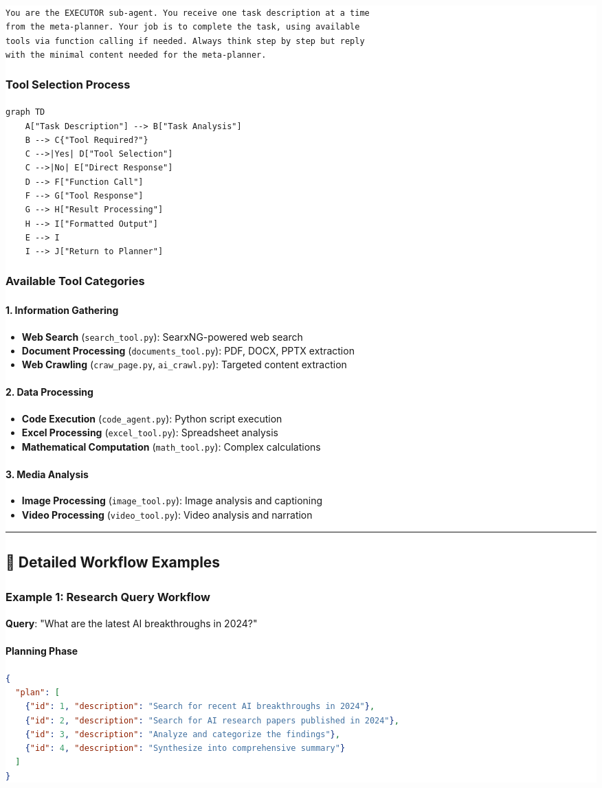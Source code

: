 ```
You are the EXECUTOR sub-agent. You receive one task description at a time
from the meta-planner. Your job is to complete the task, using available
tools via function calling if needed. Always think step by step but reply
with the minimal content needed for the meta-planner.
```

### Tool Selection Process

```mermaid
graph TD
    A["Task Description"] --> B["Task Analysis"]
    B --> C{"Tool Required?"}
    C -->|Yes| D["Tool Selection"]
    C -->|No| E["Direct Response"]
    D --> F["Function Call"]
    F --> G["Tool Response"]
    G --> H["Result Processing"]
    H --> I["Formatted Output"]
    E --> I
    I --> J["Return to Planner"]
```

### Available Tool Categories

#### 1. Information Gathering
- **Web Search** (`search_tool.py`): SearxNG-powered web search
- **Document Processing** (`documents_tool.py`): PDF, DOCX, PPTX extraction
- **Web Crawling** (`craw_page.py`, `ai_crawl.py`): Targeted content extraction

#### 2. Data Processing
- **Code Execution** (`code_agent.py`): Python script execution
- **Excel Processing** (`excel_tool.py`): Spreadsheet analysis
- **Mathematical Computation** (`math_tool.py`): Complex calculations

#### 3. Media Analysis
- **Image Processing** (`image_tool.py`): Image analysis and captioning
- **Video Processing** (`video_tool.py`): Video analysis and narration

---

## 🔄 Detailed Workflow Examples

### Example 1: Research Query Workflow

**Query**: "What are the latest AI breakthroughs in 2024?"

#### Planning Phase
```json
{
  "plan": [
    {"id": 1, "description": "Search for recent AI breakthroughs in 2024"},
    {"id": 2, "description": "Search for AI research papers published in 2024"},
    {"id": 3, "description": "Analyze and categorize the findings"},
    {"id": 4, "description": "Synthesize into comprehensive summary"}
  ]
}
```

